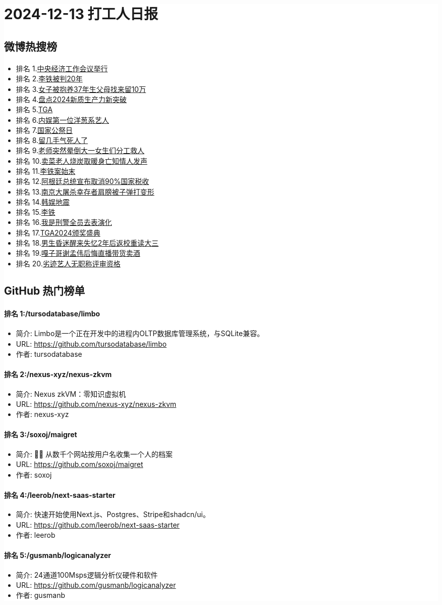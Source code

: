 # 2024-12-13 打工人日报


## 微博热搜榜

- 排名 1.[中央经济工作会议举行](https://s.weibo.com/weibo?q=中央经济工作会议举行)
- 排名 2.[李铁被判20年](https://s.weibo.com/weibo?q=李铁被判20年)
- 排名 3.[女子被抱养37年生父母找来留10万](https://s.weibo.com/weibo?q=女子被抱养37年生父母找来留10万)
- 排名 4.[盘点2024新质生产力新突破](https://s.weibo.com/weibo?q=盘点2024新质生产力新突破)
- 排名 5.[TGA](https://s.weibo.com/weibo?q=TGA)
- 排名 6.[内娱第一位洋葱系艺人](https://s.weibo.com/weibo?q=内娱第一位洋葱系艺人)
- 排名 7.[国家公祭日](https://s.weibo.com/weibo?q=国家公祭日)
- 排名 8.[留几手气死人了](https://s.weibo.com/weibo?q=留几手气死人了)
- 排名 9.[老师突然晕倒大一女生们分工救人](https://s.weibo.com/weibo?q=老师突然晕倒大一女生们分工救人)
- 排名 10.[卖菜老人烧炭取暖身亡知情人发声](https://s.weibo.com/weibo?q=卖菜老人烧炭取暖身亡知情人发声)
- 排名 11.[李铁案始末](https://s.weibo.com/weibo?q=李铁案始末)
- 排名 12.[阿根廷总统宣布取消90%国家税收](https://s.weibo.com/weibo?q=阿根廷总统宣布取消90%国家税收)
- 排名 13.[南京大屠杀幸存者肩膀被子弹打变形](https://s.weibo.com/weibo?q=南京大屠杀幸存者肩膀被子弹打变形)
- 排名 14.[韩娱地震](https://s.weibo.com/weibo?q=韩娱地震)
- 排名 15.[李铁](https://s.weibo.com/weibo?q=李铁)
- 排名 16.[我是刑警全员去表演化](https://s.weibo.com/weibo?q=我是刑警全员去表演化)
- 排名 17.[TGA2024颁奖盛典](https://s.weibo.com/weibo?q=TGA2024颁奖盛典)
- 排名 18.[男生昏迷醒来失忆2年后返校重读大三](https://s.weibo.com/weibo?q=男生昏迷醒来失忆2年后返校重读大三)
- 排名 19.[嘎子哥谢孟伟后悔直播带货卖酒](https://s.weibo.com/weibo?q=嘎子哥谢孟伟后悔直播带货卖酒)
- 排名 20.[劣迹艺人无职称评审资格](https://s.weibo.com/weibo?q=劣迹艺人无职称评审资格)
## GitHub 热门榜单

#### 排名 1:/tursodatabase/limbo
- 简介: Limbo是一个正在开发中的进程内OLTP数据库管理系统，与SQLite兼容。
- URL: https://github.com/tursodatabase/limbo
- 作者: tursodatabase 

#### 排名 2:/nexus-xyz/nexus-zkvm
- 简介: Nexus zkVM：零知识虚拟机
- URL: https://github.com/nexus-xyz/nexus-zkvm
- 作者: nexus-xyz 

#### 排名 3:/soxoj/maigret
- 简介: 🕵️‍♂️ 从数千个网站按用户名收集一个人的档案
- URL: https://github.com/soxoj/maigret
- 作者: soxoj 

#### 排名 4:/leerob/next-saas-starter
- 简介: 快速开始使用Next.js、Postgres、Stripe和shadcn/ui。
- URL: https://github.com/leerob/next-saas-starter
- 作者: leerob 

#### 排名 5:/gusmanb/logicanalyzer
- 简介: 24通道100Msps逻辑分析仪硬件和软件
- URL: https://github.com/gusmanb/logicanalyzer
- 作者: gusmanb 
